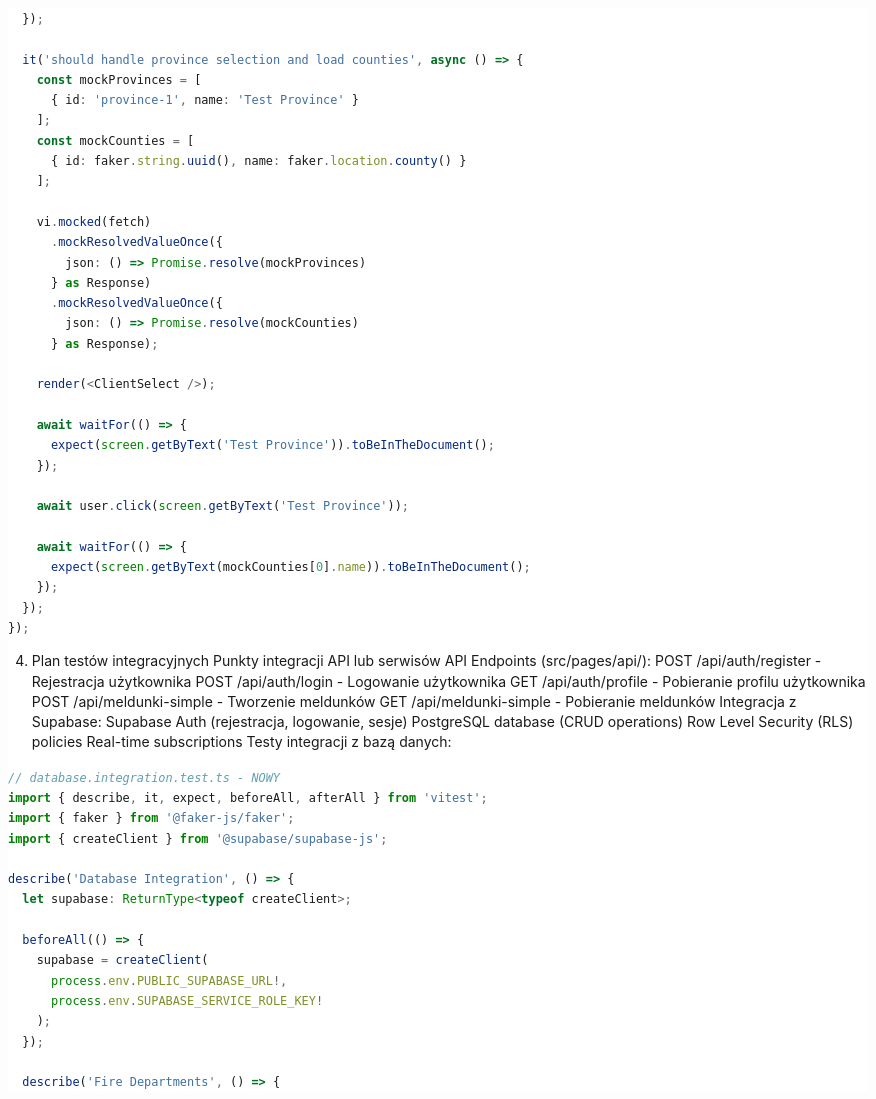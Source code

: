 ```typescript
  });
  
  it('should handle province selection and load counties', async () => {
    const mockProvinces = [
      { id: 'province-1', name: 'Test Province' }
    ];
    const mockCounties = [
      { id: faker.string.uuid(), name: faker.location.county() }
    ];
    
    vi.mocked(fetch)
      .mockResolvedValueOnce({
        json: () => Promise.resolve(mockProvinces)
      } as Response)
      .mockResolvedValueOnce({
        json: () => Promise.resolve(mockCounties)
      } as Response);
    
    render(<ClientSelect />);
    
    await waitFor(() => {
      expect(screen.getByText('Test Province')).toBeInTheDocument();
    });
    
    await user.click(screen.getByText('Test Province'));
    
    await waitFor(() => {
      expect(screen.getByText(mockCounties[0].name)).toBeInTheDocument();
    });
  });
});
```
4. Plan testów integracyjnych
Punkty integracji API lub serwisów
API Endpoints (src/pages/api/):
POST /api/auth/register - Rejestracja użytkownika
POST /api/auth/login - Logowanie użytkownika
GET /api/auth/profile - Pobieranie profilu użytkownika
POST /api/meldunki-simple - Tworzenie meldunków
GET /api/meldunki-simple - Pobieranie meldunków
Integracja z Supabase:
Supabase Auth (rejestracja, logowanie, sesje)
PostgreSQL database (CRUD operations)
Row Level Security (RLS) policies
Real-time subscriptions
Testy integracji z bazą danych:
```typescript
// database.integration.test.ts - NOWY
import { describe, it, expect, beforeAll, afterAll } from 'vitest';
import { faker } from '@faker-js/faker';
import { createClient } from '@supabase/supabase-js';

describe('Database Integration', () => {
  let supabase: ReturnType<typeof createClient>;
  
  beforeAll(() => {
    supabase = createClient(
      process.env.PUBLIC_SUPABASE_URL!,
      process.env.SUPABASE_SERVICE_ROLE_KEY!
    );
  });
  
  describe('Fire Departments', () => {
```